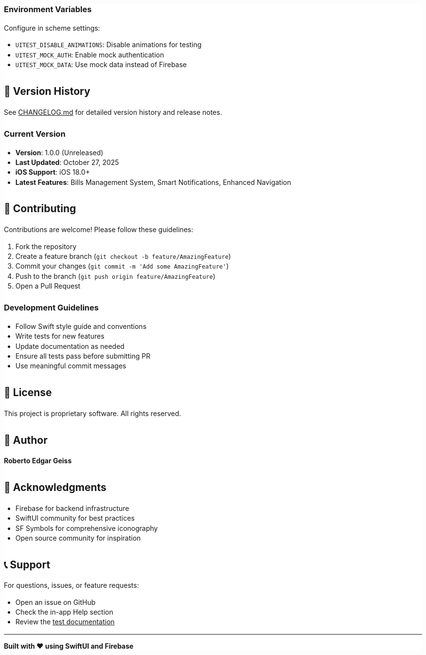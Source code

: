 ### Environment Variables
Configure in scheme settings:
- `UITEST_DISABLE_ANIMATIONS`: Disable animations for testing
- `UITEST_MOCK_AUTH`: Enable mock authentication
- `UITEST_MOCK_DATA`: Use mock data instead of Firebase

## 📝 Version History

See [CHANGELOG.md](CHANGELOG.md) for detailed version history and release notes.

### Current Version
- **Version**: 1.0.0 (Unreleased)
- **Last Updated**: October 27, 2025
- **iOS Support**: iOS 18.0+
- **Latest Features**: Bills Management System, Smart Notifications, Enhanced Navigation

## 🤝 Contributing

Contributions are welcome! Please follow these guidelines:

1. Fork the repository
2. Create a feature branch (`git checkout -b feature/AmazingFeature`)
3. Commit your changes (`git commit -m 'Add some AmazingFeature'`)
4. Push to the branch (`git push origin feature/AmazingFeature`)
5. Open a Pull Request

### Development Guidelines
- Follow Swift style guide and conventions
- Write tests for new features
- Update documentation as needed
- Ensure all tests pass before submitting PR
- Use meaningful commit messages

## 📄 License

This project is proprietary software. All rights reserved.

## 👤 Author

**Roberto Edgar Geiss**

## 🙏 Acknowledgments

- Firebase for backend infrastructure
- SwiftUI community for best practices
- SF Symbols for comprehensive iconography
- Open source community for inspiration

## 📞 Support

For questions, issues, or feature requests:
- Open an issue on GitHub
- Check the in-app Help section
- Review the [test documentation](FinPessoalTests/README.md)

---

**Built with ❤️ using SwiftUI and Firebase**
